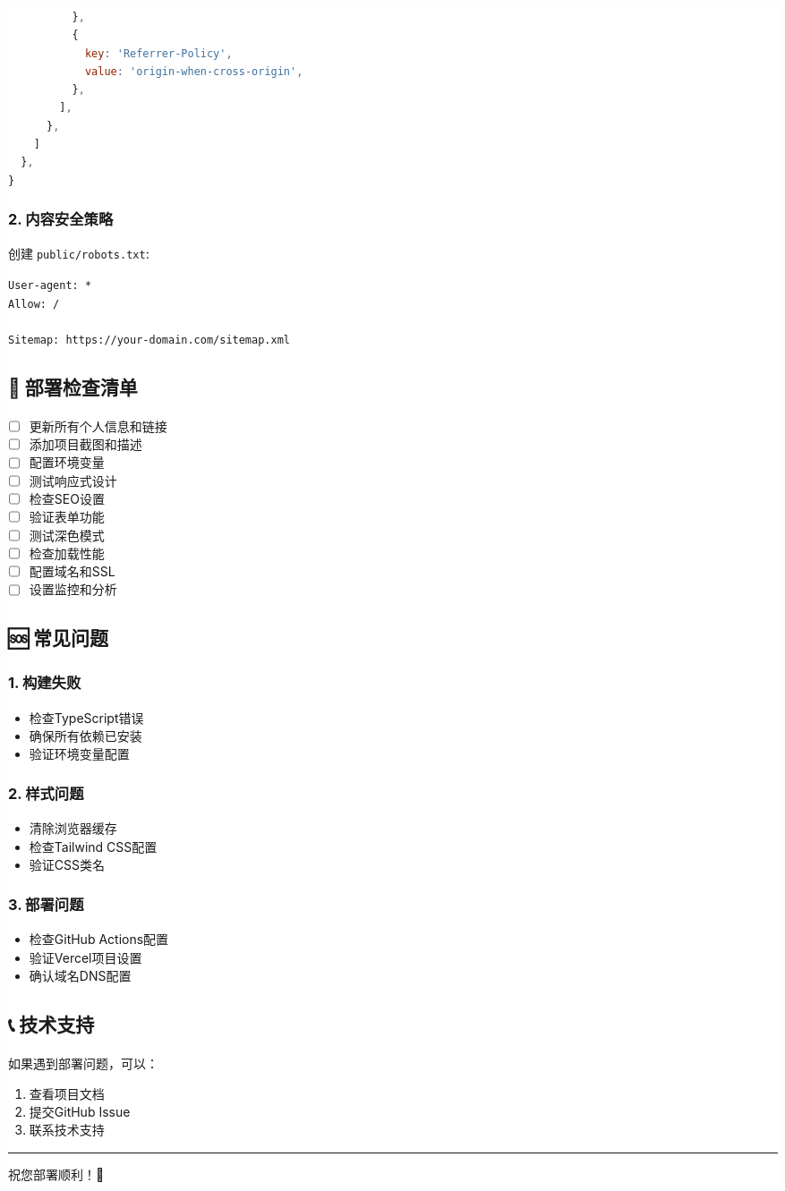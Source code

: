 ```javascript
          },
          {
            key: 'Referrer-Policy',
            value: 'origin-when-cross-origin',
          },
        ],
      },
    ]
  },
}
```

### 2. 内容安全策略
创建 `public/robots.txt`:
```txt
User-agent: *
Allow: /

Sitemap: https://your-domain.com/sitemap.xml
```

## 🎯 部署检查清单

- [ ] 更新所有个人信息和链接
- [ ] 添加项目截图和描述
- [ ] 配置环境变量
- [ ] 测试响应式设计
- [ ] 检查SEO设置
- [ ] 验证表单功能
- [ ] 测试深色模式
- [ ] 检查加载性能
- [ ] 配置域名和SSL
- [ ] 设置监控和分析

## 🆘 常见问题

### 1. 构建失败
- 检查TypeScript错误
- 确保所有依赖已安装
- 验证环境变量配置

### 2. 样式问题
- 清除浏览器缓存
- 检查Tailwind CSS配置
- 验证CSS类名

### 3. 部署问题
- 检查GitHub Actions配置
- 验证Vercel项目设置
- 确认域名DNS配置

## 📞 技术支持

如果遇到部署问题，可以：
1. 查看项目文档
2. 提交GitHub Issue
3. 联系技术支持

---

祝您部署顺利！🎉
